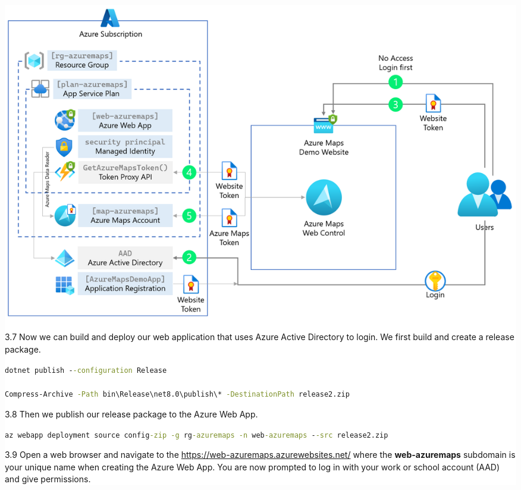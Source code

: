 ![Azure Active Directory](azure_active_directory.png)

3.7 Now we can build and deploy our web application that uses Azure Active Directory to login. We first build and create a release package.

```cmd
dotnet publish --configuration Release

Compress-Archive -Path bin\Release\net8.0\publish\* -DestinationPath release2.zip
```

3.8 Then we publish our release package to the Azure Web App.

```cmd
az webapp deployment source config-zip -g rg-azuremaps -n web-azuremaps --src release2.zip
```

3.9 Open a web browser and navigate to the https://web-azuremaps.azurewebsites.net/ where the **web-azuremaps** subdomain is your unique name when creating the Azure Web App. You are now prompted to log in with your work or school account (AAD) and give permissions.
